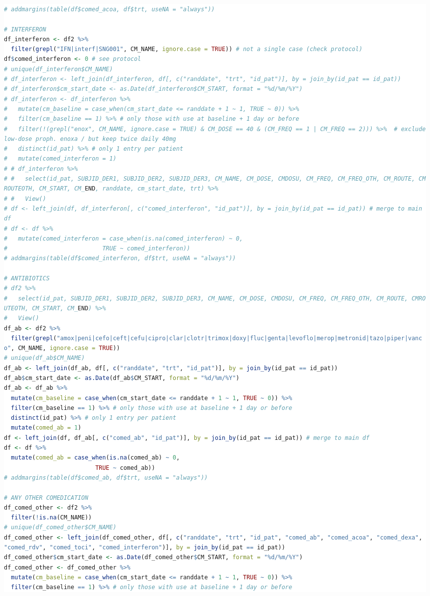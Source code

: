 ```r
# addmargins(table(df$comed_acoa, df$trt, useNA = "always")) 

# INTERFERON
df_interferon <- df2 %>%
  filter(grepl("IFN|interf|SNG001", CM_NAME, ignore.case = TRUE)) # not a single case (check protocol)
df$comed_interferon <- 0 # see protocol
# unique(df_interferon$CM_NAME)
# df_interferon <- left_join(df_interferon, df[, c("randdate", "trt", "id_pat")], by = join_by(id_pat == id_pat))
# df_interferon$cm_start_date <- as.Date(df_interferon$CM_START, format = "%d/%m/%Y") 
# df_interferon <- df_interferon %>% 
#   mutate(cm_baseline = case_when(cm_start_date <= randdate + 1 ~ 1, TRUE ~ 0)) %>% 
#   filter(cm_baseline == 1) %>% # only those with use at baseline + 1 day or before
#   filter(!(grepl("enox", CM_NAME, ignore.case = TRUE) & CM_DOSE == 40 & (CM_FREQ == 1 | CM_FREQ == 2))) %>%  # exclude low-dose proph. enoxa / but keep twice daily 40mg
#   distinct(id_pat) %>% # only 1 entry per patient
#   mutate(comed_interferon = 1)
# # df_interferon %>% 
# #   select(id_pat, SUBJID_DER1, SUBJID_DER2, SUBJID_DER3, CM_NAME, CM_DOSE, CMDOSU, CM_FREQ, CM_FREQ_OTH, CM_ROUTE, CMROUTEOTH, CM_START, CM_END, randdate, cm_start_date, trt) %>%
# #   View()
# df <- left_join(df, df_interferon[, c("comed_interferon", "id_pat")], by = join_by(id_pat == id_pat)) # merge to main df
# df <- df %>% 
#   mutate(comed_interferon = case_when(is.na(comed_interferon) ~ 0,
#                           TRUE ~ comed_interferon))
# addmargins(table(df$comed_interferon, df$trt, useNA = "always")) 

# ANTIBIOTICS
# df2 %>% 
#   select(id_pat, SUBJID_DER1, SUBJID_DER2, SUBJID_DER3, CM_NAME, CM_DOSE, CMDOSU, CM_FREQ, CM_FREQ_OTH, CM_ROUTE, CMROUTEOTH, CM_START, CM_END) %>%
#   View()
df_ab <- df2 %>%
  filter(grepl("amox|peni|cefo|ceft|cefu|cipro|clar|clotr|trimox|doxy|fluc|genta|levoflo|merop|metronid|tazo|piper|vanco", CM_NAME, ignore.case = TRUE))
# unique(df_ab$CM_NAME)
df_ab <- left_join(df_ab, df[, c("randdate", "trt", "id_pat")], by = join_by(id_pat == id_pat))
df_ab$cm_start_date <- as.Date(df_ab$CM_START, format = "%d/%m/%Y") 
df_ab <- df_ab %>% 
  mutate(cm_baseline = case_when(cm_start_date <= randdate + 1 ~ 1, TRUE ~ 0)) %>% 
  filter(cm_baseline == 1) %>% # only those with use at baseline + 1 day or before
  distinct(id_pat) %>% # only 1 entry per patient
  mutate(comed_ab = 1)
df <- left_join(df, df_ab[, c("comed_ab", "id_pat")], by = join_by(id_pat == id_pat)) # merge to main df
df <- df %>% 
  mutate(comed_ab = case_when(is.na(comed_ab) ~ 0,
                          TRUE ~ comed_ab))
# addmargins(table(df$comed_ab, df$trt, useNA = "always")) 

# ANY OTHER COMEDICATION
df_comed_other <- df2 %>%
  filter(!is.na(CM_NAME))
# unique(df_comed_other$CM_NAME)
df_comed_other <- left_join(df_comed_other, df[, c("randdate", "trt", "id_pat", "comed_ab", "comed_acoa", "comed_dexa", "comed_rdv", "comed_toci", "comed_interferon")], by = join_by(id_pat == id_pat))
df_comed_other$cm_start_date <- as.Date(df_comed_other$CM_START, format = "%d/%m/%Y") 
df_comed_other <- df_comed_other %>% 
  mutate(cm_baseline = case_when(cm_start_date <= randdate + 1 ~ 1, TRUE ~ 0)) %>% 
  filter(cm_baseline == 1) %>% # only those with use at baseline + 1 day or before
```